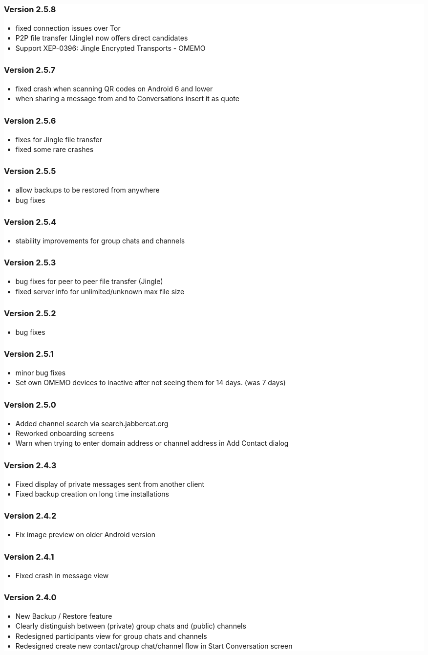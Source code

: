 ### Version 2.5.8
* fixed connection issues over Tor
* P2P file transfer (Jingle) now offers direct candidates
* Support XEP-0396: Jingle Encrypted Transports - OMEMO

### Version 2.5.7
* fixed crash when scanning QR codes on Android 6 and lower
* when sharing a message from and to Conversations insert it as quote

### Version 2.5.6
* fixes for Jingle file transfer
* fixed some rare crashes

### Version 2.5.5
* allow backups to be restored from anywhere
* bug fixes

### Version 2.5.4
* stability improvements for group chats and channels

### Version 2.5.3
* bug fixes for peer to peer file transfer (Jingle)
* fixed server info for unlimited/unknown max file size

### Version 2.5.2
* bug fixes

### Version 2.5.1
* minor bug fixes
* Set own OMEMO devices to inactive after not seeing them for 14 days. (was 7 days)

### Version 2.5.0
* Added channel search via search.jabbercat.org
* Reworked onboarding screens
* Warn when trying to enter domain address or channel address in Add Contact dialog

### Version 2.4.3
* Fixed display of private messages sent from another client
* Fixed backup creation on long time installations

### Version 2.4.2
* Fix image preview on older Android version

### Version 2.4.1
* Fixed crash in message view

### Version 2.4.0
* New Backup / Restore feature
* Clearly distinguish between (private) group chats and (public) channels
* Redesigned participants view for group chats and channels
* Redesigned create new contact/group chat/channel flow in Start Conversation screen
